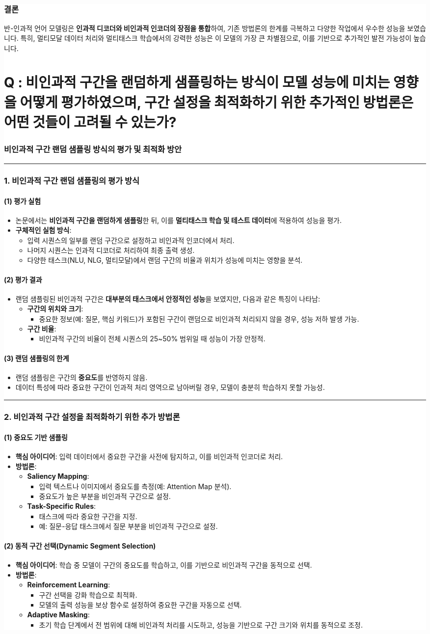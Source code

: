 
### **결론**
반-인과적 언어 모델링은 **인과적 디코더와 비인과적 인코더의 장점을 통합**하여, 기존 방법론의 한계를 극복하고 다양한 작업에서 우수한 성능을 보였습니다. 특히, 멀티모달 데이터 처리와 멀티태스크 학습에서의 강력한 성능은 이 모델의 가장 큰 차별점으로, 이를 기반으로 추가적인 발전 가능성이 높습니다.

# Q : 비인과적 구간을 랜덤하게 샘플링하는 방식이 모델 성능에 미치는 영향을 어떻게 평가하였으며, 구간 설정을 최적화하기 위한 추가적인 방법론은 어떤 것들이 고려될 수 있는가?

 

### 비인과적 구간 랜덤 샘플링 방식의 평가 및 최적화 방안

---

### 1. 비인과적 구간 랜덤 샘플링의 평가 방식

#### (1) **평가 실험**
- 논문에서는 **비인과적 구간을 랜덤하게 샘플링**한 뒤, 이를 **멀티태스크 학습 및 테스트 데이터**에 적용하여 성능을 평가.
- **구체적인 실험 방식**:
  - 입력 시퀀스의 일부를 랜덤 구간으로 설정하고 비인과적 인코더에서 처리.
  - 나머지 시퀀스는 인과적 디코더로 처리하여 최종 출력 생성.
  - 다양한 태스크(NLU, NLG, 멀티모달)에서 랜덤 구간의 비율과 위치가 성능에 미치는 영향을 분석.

#### (2) **평가 결과**
- 랜덤 샘플링된 비인과적 구간은 **대부분의 태스크에서 안정적인 성능**을 보였지만, 다음과 같은 특징이 나타남:
  - **구간의 위치와 크기**:
    - 중요한 정보(예: 질문, 핵심 키워드)가 포함된 구간이 랜덤으로 비인과적 처리되지 않을 경우, 성능 저하 발생 가능.
  - **구간 비율**:
    - 비인과적 구간의 비율이 전체 시퀀스의 25~50% 범위일 때 성능이 가장 안정적.

#### (3) **랜덤 샘플링의 한계**
- 랜덤 샘플링은 구간의 **중요도**를 반영하지 않음.
- 데이터 특성에 따라 중요한 구간이 인과적 처리 영역으로 남아버릴 경우, 모델이 충분히 학습하지 못할 가능성.

---

### 2. 비인과적 구간 설정을 최적화하기 위한 추가 방법론

#### (1) **중요도 기반 샘플링**
- **핵심 아이디어**: 입력 데이터에서 중요한 구간을 사전에 탐지하고, 이를 비인과적 인코더로 처리.
- **방법론**:
  - **Saliency Mapping**:
    - 입력 텍스트나 이미지에서 중요도를 측정(예: Attention Map 분석).
    - 중요도가 높은 부분을 비인과적 구간으로 설정.
  - **Task-Specific Rules**:
    - 태스크에 따라 중요한 구간을 지정.
    - 예: 질문-응답 태스크에서 질문 부분을 비인과적 구간으로 설정.

#### (2) **동적 구간 선택(Dynamic Segment Selection)**
- **핵심 아이디어**: 학습 중 모델이 구간의 중요도를 학습하고, 이를 기반으로 비인과적 구간을 동적으로 선택.
- **방법론**:
  - **Reinforcement Learning**:
    - 구간 선택을 강화 학습으로 최적화.
    - 모델의 출력 성능을 보상 함수로 설정하여 중요한 구간을 자동으로 선택.
  - **Adaptive Masking**:
    - 초기 학습 단계에서 전 범위에 대해 비인과적 처리를 시도하고, 성능을 기반으로 구간 크기와 위치를 동적으로 조정.
